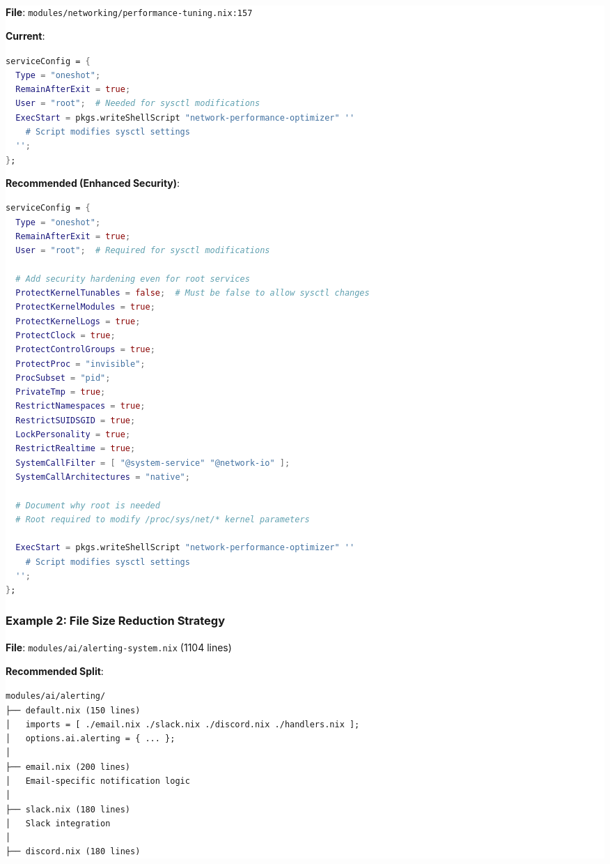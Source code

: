 **File**: `modules/networking/performance-tuning.nix:157`

**Current**:

```nix
serviceConfig = {
  Type = "oneshot";
  RemainAfterExit = true;
  User = "root";  # Needed for sysctl modifications
  ExecStart = pkgs.writeShellScript "network-performance-optimizer" ''
    # Script modifies sysctl settings
  '';
};
```

**Recommended (Enhanced Security)**:

```nix
serviceConfig = {
  Type = "oneshot";
  RemainAfterExit = true;
  User = "root";  # Required for sysctl modifications

  # Add security hardening even for root services
  ProtectKernelTunables = false;  # Must be false to allow sysctl changes
  ProtectKernelModules = true;
  ProtectKernelLogs = true;
  ProtectClock = true;
  ProtectControlGroups = true;
  ProtectProc = "invisible";
  ProcSubset = "pid";
  PrivateTmp = true;
  RestrictNamespaces = true;
  RestrictSUIDSGID = true;
  LockPersonality = true;
  RestrictRealtime = true;
  SystemCallFilter = [ "@system-service" "@network-io" ];
  SystemCallArchitectures = "native";

  # Document why root is needed
  # Root required to modify /proc/sys/net/* kernel parameters

  ExecStart = pkgs.writeShellScript "network-performance-optimizer" ''
    # Script modifies sysctl settings
  '';
};
```

### Example 2: File Size Reduction Strategy

**File**: `modules/ai/alerting-system.nix` (1104 lines)

**Recommended Split**:

```
modules/ai/alerting/
├── default.nix (150 lines)
│   imports = [ ./email.nix ./slack.nix ./discord.nix ./handlers.nix ];
│   options.ai.alerting = { ... };
│
├── email.nix (200 lines)
│   Email-specific notification logic
│
├── slack.nix (180 lines)
│   Slack integration
│
├── discord.nix (180 lines)
```